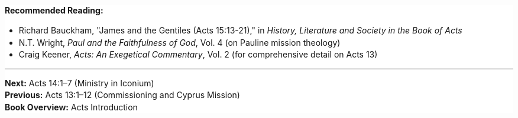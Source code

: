 **Recommended Reading:**
- Richard Bauckham, "James and the Gentiles (Acts 15:13-21)," in *History, Literature and Society in the Book of Acts*
- N.T. Wright, *Paul and the Faithfulness of God*, Vol. 4 (on Pauline mission theology)
- Craig Keener, *Acts: An Exegetical Commentary*, Vol. 2 (for comprehensive detail on Acts 13)

---

**Next:** Acts 14:1–7 (Ministry in Iconium)  
**Previous:** Acts 13:1–12 (Commissioning and Cyprus Mission)  
**Book Overview:** Acts Introduction
